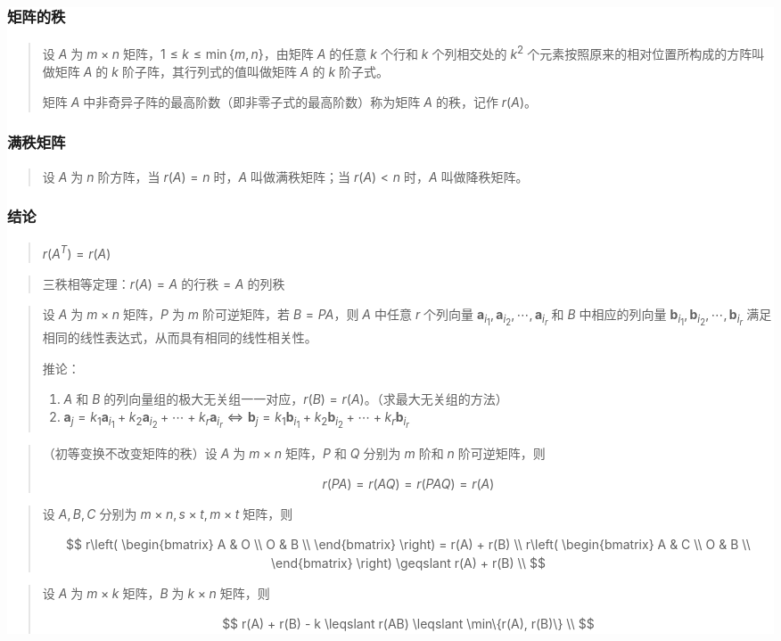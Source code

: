 ### 矩阵的秩

> 设 $A$ 为 $m \times n$ 矩阵，$1 \leqslant k \leqslant \min\{m, n\}$，由矩阵 $A$ 的任意 $k$ 个行和 $k$ 个列相交处的 $k^2$ 个元素按照原来的相对位置所构成的方阵叫做矩阵 $A$ 的 $k$ 阶子阵，其行列式的值叫做矩阵 $A$ 的 $k$ 阶子式。
>
> 矩阵 $A$ 中非奇异子阵的最高阶数（即非零子式的最高阶数）称为矩阵 $A$ 的秩，记作 $r(A)$。

### 满秩矩阵

> 设 $A$ 为 $n$ 阶方阵，当 $r(A) = n$ 时，$A$ 叫做满秩矩阵；当 $r(A) < n$ 时，$A$ 叫做降秩矩阵。

### 结论

> $r(A^T) = r(A)$

> 三秩相等定理：$r(A) = A \text{ 的行秩} = A \text{ 的列秩}$

> 设 $A$ 为 $m \times n$ 矩阵，$P$ 为 $m$ 阶可逆矩阵，若 $B = PA$，则 $A$ 中任意 $r$ 个列向量 $\boldsymbol a_{i_1}, \boldsymbol a_{i_2}, \cdots, \boldsymbol a_{i_r}$ 和 $B$ 中相应的列向量 $\boldsymbol b_{i_1}, \boldsymbol b_{i_2}, \cdots, \boldsymbol b_{i_r}$ 满足相同的线性表达式，从而具有相同的线性相关性。
>
> 推论：
>
> 1. $A$ 和 $B$ 的列向量组的极大无关组一一对应，$r(B) = r(A)$。（求最大无关组的方法）
> 1. $\boldsymbol a_j = k_1 \boldsymbol a_{i_1} + k_2 \boldsymbol a_{i_2} + \cdots + k_r \boldsymbol a_{i_r} \iff \boldsymbol b_j = k_1 \boldsymbol b_{i_1} + k_2 \boldsymbol b_{i_2} + \cdots + k_r \boldsymbol b_{i_r}$

> （初等变换不改变矩阵的秩）设 $A$ 为 $m \times n$ 矩阵，$P$ 和 $Q$ 分别为 $m$ 阶和 $n$ 阶可逆矩阵，则
>
> $$
> r(PA) = r(AQ) = r(PAQ) = r(A)
> $$

> 设 $A, B, C$ 分别为 $m \times n, s \times t, m \times t$ 矩阵，则
>
> $$
> r\left(
> \begin{bmatrix}
> A & O \\
> O & B \\
> \end{bmatrix}
> \right) = r(A) + r(B) \\
> r\left(
> \begin{bmatrix}
> A & C \\
> O & B \\
> \end{bmatrix}
> \right) \geqslant r(A) + r(B) \\
> $$

> 设 $A$ 为 $m \times k$ 矩阵，$B$ 为 $k \times n$ 矩阵，则
>
> $$
> r(A) + r(B) - k \leqslant r(AB) \leqslant \min\{r(A), r(B)\} \\
> $$
